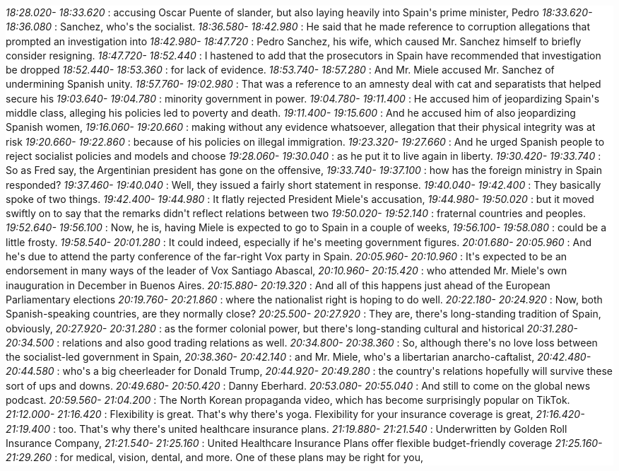 *18:28.020- 18:33.620* :  accusing Oscar Puente of slander, but also laying heavily into Spain's prime minister, Pedro
*18:33.620- 18:36.080* :  Sanchez, who's the socialist.
*18:36.580- 18:42.980* :  He said that he made reference to corruption allegations that prompted an investigation into
*18:42.980- 18:47.720* :  Pedro Sanchez, his wife, which caused Mr. Sanchez himself to briefly consider resigning.
*18:47.720- 18:52.440* :  I hastened to add that the prosecutors in Spain have recommended that investigation be dropped
*18:52.440- 18:53.360* :  for lack of evidence.
*18:53.740- 18:57.280* :  And Mr. Miele accused Mr. Sanchez of undermining Spanish unity.
*18:57.760- 19:02.980* :  That was a reference to an amnesty deal with cat and separatists that helped secure his
*19:03.640- 19:04.780* :  minority government in power.
*19:04.780- 19:11.400* :  He accused him of jeopardizing Spain's middle class, alleging his policies led to poverty and death.
*19:11.400- 19:15.600* :  And he accused him of also jeopardizing Spanish women,
*19:16.060- 19:20.660* :  making without any evidence whatsoever, allegation that their physical integrity was at risk
*19:20.660- 19:22.860* :  because of his policies on illegal immigration.
*19:23.320- 19:27.660* :  And he urged Spanish people to reject socialist policies and models and choose
*19:28.060- 19:30.040* :  as he put it to live again in liberty.
*19:30.420- 19:33.740* :  So as Fred say, the Argentinian president has gone on the offensive,
*19:33.740- 19:37.100* :  how has the foreign ministry in Spain responded?
*19:37.460- 19:40.040* :  Well, they issued a fairly short statement in response.
*19:40.040- 19:42.400* :  They basically spoke of two things.
*19:42.400- 19:44.980* :  It flatly rejected President Miele's accusation,
*19:44.980- 19:50.020* :  but it moved swiftly on to say that the remarks didn't reflect relations between two
*19:50.020- 19:52.140* :  fraternal countries and peoples.
*19:52.640- 19:56.100* :  Now, he is, having Miele is expected to go to Spain in a couple of weeks,
*19:56.100- 19:58.080* :  could be a little frosty.
*19:58.540- 20:01.280* :  It could indeed, especially if he's meeting government figures.
*20:01.680- 20:05.960* :  And he's due to attend the party conference of the far-right Vox party in Spain.
*20:05.960- 20:10.960* :  It's expected to be an endorsement in many ways of the leader of Vox Santiago Abascal,
*20:10.960- 20:15.420* :  who attended Mr. Miele's own inauguration in December in Buenos Aires.
*20:15.880- 20:19.320* :  And all of this happens just ahead of the European Parliamentary elections
*20:19.760- 20:21.860* :  where the nationalist right is hoping to do well.
*20:22.180- 20:24.920* :  Now, both Spanish-speaking countries, are they normally close?
*20:25.500- 20:27.920* :  They are, there's long-standing tradition of Spain, obviously,
*20:27.920- 20:31.280* :  as the former colonial power, but there's long-standing cultural and historical
*20:31.280- 20:34.500* :  relations and also good trading relations as well.
*20:34.800- 20:38.360* :  So, although there's no love loss between the socialist-led government in Spain,
*20:38.360- 20:42.140* :  and Mr. Miele, who's a libertarian anarcho-caftalist,
*20:42.480- 20:44.580* :  who's a big cheerleader for Donald Trump,
*20:44.920- 20:49.280* :  the country's relations hopefully will survive these sort of ups and downs.
*20:49.680- 20:50.420* :  Danny Eberhard.
*20:53.080- 20:55.040* :  And still to come on the global news podcast.
*20:59.560- 21:04.200* :  The North Korean propaganda video, which has become surprisingly popular on TikTok.
*21:12.000- 21:16.420* :  Flexibility is great. That's why there's yoga. Flexibility for your insurance coverage is great,
*21:16.420- 21:19.400* :  too. That's why there's united healthcare insurance plans.
*21:19.880- 21:21.540* :  Underwritten by Golden Roll Insurance Company,
*21:21.540- 21:25.160* :  United Healthcare Insurance Plans offer flexible budget-friendly coverage
*21:25.160- 21:29.260* :  for medical, vision, dental, and more. One of these plans may be right for you,